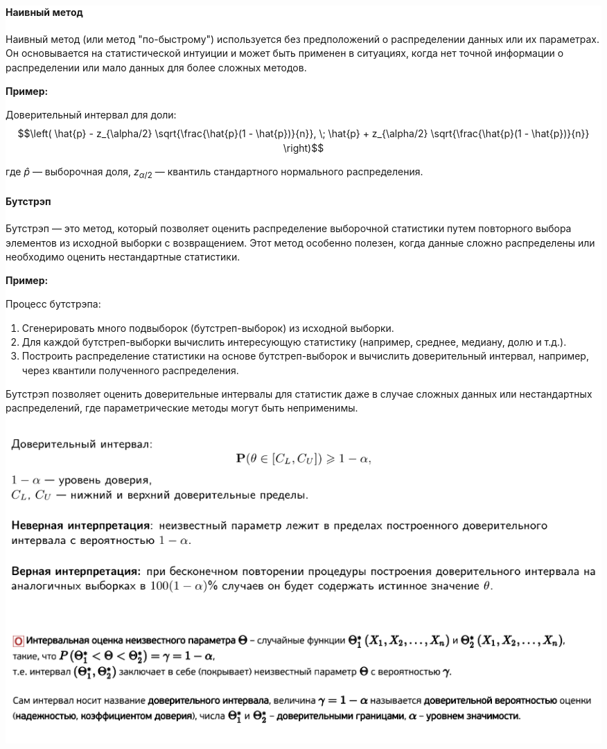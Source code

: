#### Наивный метод

Наивный метод (или метод "по-быстрому") используется без предположений о распределении данных или их параметрах. Он основывается на статистической интуиции и может быть применен в ситуациях, когда нет точной информации о распределении или мало данных для более сложных методов.

**Пример:**

Доверительный интервал для доли:
  $$\left( \hat{p} - z_{\alpha/2} \sqrt{\frac{\hat{p}(1 - \hat{p})}{n}}, \; \hat{p} + z_{\alpha/2} \sqrt{\frac{\hat{p}(1 - \hat{p})}{n}} \right)$$

  где $\hat{p}$ — выборочная доля, $z_{\alpha/2}$ — квантиль стандартного нормального распределения.

#### Бутстрэп

Бутстрэп — это метод, который позволяет оценить распределение выборочной статистики путем повторного выбора элементов из исходной выборки с возвращением. Этот метод особенно полезен, когда данные сложно распределены или необходимо оценить нестандартные статистики.

**Пример:**

Процесс бутстрэпа:
  1. Сгенерировать много подвыборок (бутстреп-выборок) из исходной выборки.
  2. Для каждой бутстреп-выборки вычислить интересующую статистику (например, среднее, медиану, долю и т.д.).
  3. Построить распределение статистики на основе бутстреп-выборок и вычислить доверительный интервал, например, через квантили полученного распределения.

Бутстрэп позволяет оценить доверительные интервалы для статистик даже в случае сложных данных или нестандартных распределений, где параметрические методы могут быть неприменимы.

![alt text](Pictures/image-17.png)

![alt text](Pictures/image-13.png)
